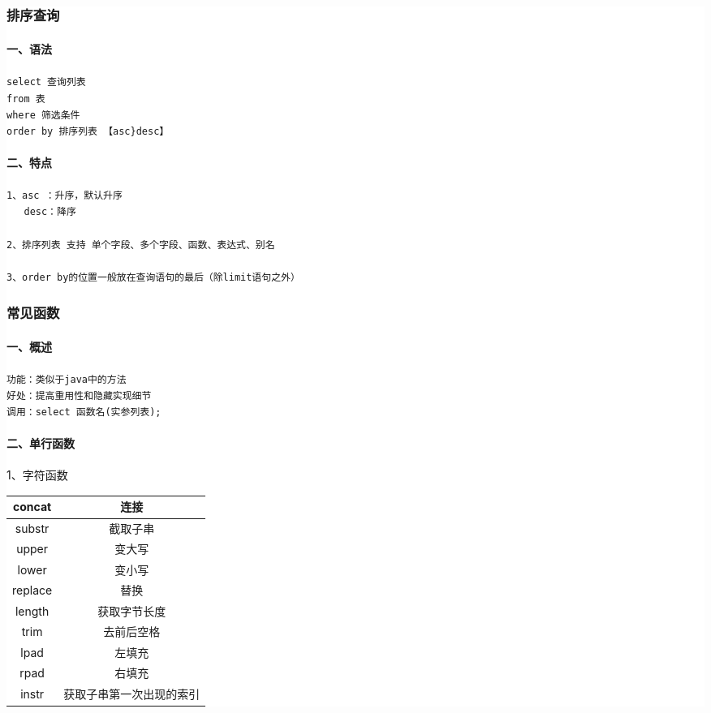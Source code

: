 ### 排序查询

#### 一、语法

```
select 查询列表
from 表
where 筛选条件
order by 排序列表 【asc}desc】
```

#### 二、特点

```
1、asc ：升序，默认升序
   desc：降序

2、排序列表 支持 单个字段、多个字段、函数、表达式、别名

3、order by的位置一般放在查询语句的最后（除limit语句之外）
```

### 常见函数

#### 一、概述

```
功能：类似于java中的方法
好处：提高重用性和隐藏实现细节
调用：select 函数名(实参列表);
```

#### 二、单行函数

1、字符函数

| concat  |           连接           |
| :-----: | :----------------------: |
| substr  |         截取子串         |
|  upper  |          变大写          |
|  lower  |          变小写          |
| replace |           替换           |
| length  |       获取字节长度       |
|  trim   |        去前后空格        |
|  lpad   |          左填充          |
|  rpad   |          右填充          |
|  instr  | 获取子串第一次出现的索引 |
